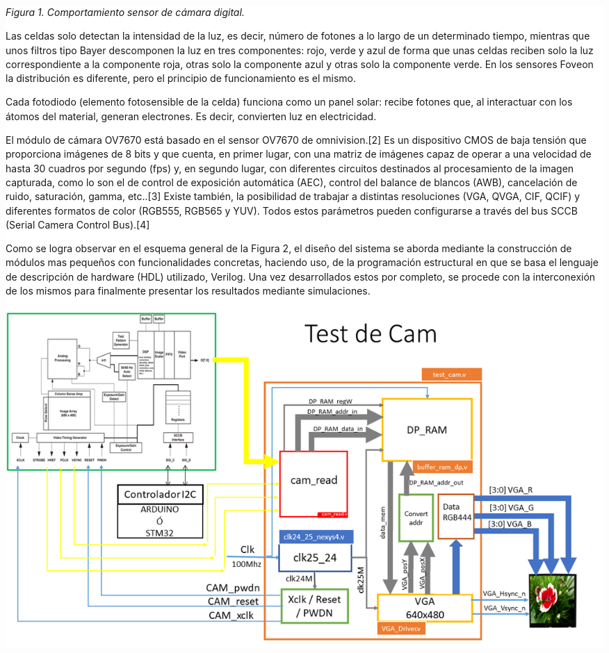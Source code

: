 *Figura 1. Comportamiento sensor de cámara digital.*

Las celdas solo detectan la intensidad de la luz, es decir, número de fotones a lo largo de un determinado tiempo, mientras que unos filtros tipo Bayer descomponen la luz en tres componentes: rojo, verde y azul de forma que unas celdas reciben solo la luz correspondiente a la componente roja, otras solo la componente azul y otras solo la componente verde. En los sensores Foveon la distribución es diferente, pero el principio de funcionamiento es el mismo.

Cada fotodiodo (elemento fotosensible de la celda) funciona como un panel solar: recibe fotones que, al interactuar con los átomos del material, generan electrones. Es decir, convierten luz en electricidad.

El módulo de cámara OV7670 está basado en el sensor OV7670 de omnivision.[2] Es un dispositivo CMOS de baja tensión que proporciona imágenes de 8 bits y que cuenta, en primer lugar, con una matriz de imágenes capaz de operar a una velocidad de hasta 30 cuadros por segundo (fps) y, en segundo lugar, con diferentes circuitos destinados al procesamiento de la imagen capturada, como lo son el de control
de exposición automática (AEC), control del balance de blancos (AWB), cancelación de ruido, saturación, gamma, etc..[3] Existe también, la posibilidad de trabajar a distintas resoluciones (VGA, QVGA,
CIF, QCIF) y diferentes formatos de color (RGB555, RGB565 y YUV). Todos estos parámetros pueden configurarse a través del bus SCCB (Serial Camera Control Bus).[4]

Como se logra observar en el esquema general de la Figura 2, el diseño del sistema se aborda mediante la construcción de módulos mas pequeños con funcionalidades concretas, haciendo uso, de la programación estructural en que se basa el lenguaje de descripción de hardware (HDL) utilizado, Verilog. Una vez desarrollados estos por completo, se procede con la interconexión de los mismos para finalmente presentar los resultados mediante simulaciones.


![DiagramaFundamental](./figs/testcam.png)
